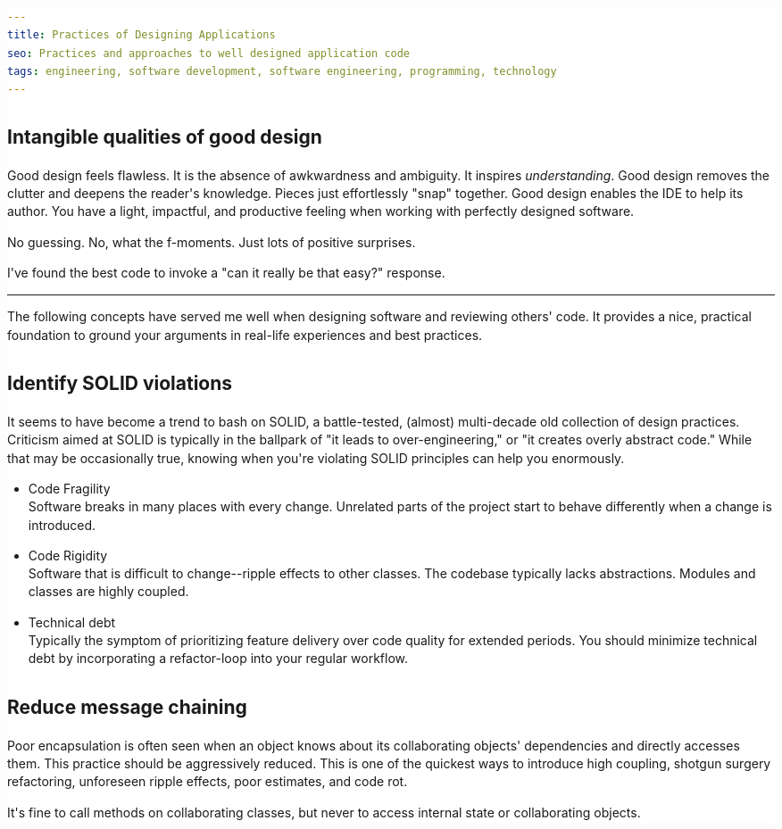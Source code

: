 ```yaml
---
title: Practices of Designing Applications
seo: Practices and approaches to well designed application code
tags: engineering, software development, software engineering, programming, technology
---
```


## Intangible qualities of good design

Good design feels flawless. It is the absence of awkwardness and ambiguity. It inspires _understanding_. Good design removes the clutter and deepens the reader's knowledge. Pieces just effortlessly "snap" together. Good design enables the IDE to help its author. You have a light, impactful, and productive feeling when working with perfectly designed software.

No guessing. No, what the f-moments. Just lots of positive surprises.

I've found the best code to invoke a "can it really be that easy?" response.

---

The following concepts have served me well when designing software and reviewing others' code. It provides a nice, practical foundation to ground your arguments in real-life experiences and best practices.

## Identify SOLID violations

It seems to have become a trend to bash on SOLID, a battle-tested, (almost) multi-decade old collection of design practices. Criticism aimed at SOLID is typically in the ballpark of "it leads to over-engineering," or "it creates overly abstract code." While that may be occasionally true, knowing when you're violating SOLID principles can help you enormously.

- Code Fragility<br/>
  Software breaks in many places with every change. Unrelated parts of the project start to behave differently when a change is introduced.

- Code Rigidity<br/>
  Software that is difficult to change--ripple effects to other classes. The codebase typically lacks abstractions. Modules and classes are highly coupled.

- Technical debt<br/>
  Typically the symptom of prioritizing feature delivery over code quality for extended periods. You should minimize technical debt by incorporating a refactor-loop into your regular workflow.

## Reduce message chaining

Poor encapsulation is often seen when an object knows about its collaborating objects' dependencies and directly accesses them. This practice should be aggressively reduced. This is one of the quickest ways to introduce high coupling, shotgun surgery refactoring, unforeseen ripple effects, poor estimates, and code rot.

It's fine to call methods on collaborating classes, but never to access internal state or collaborating objects.
